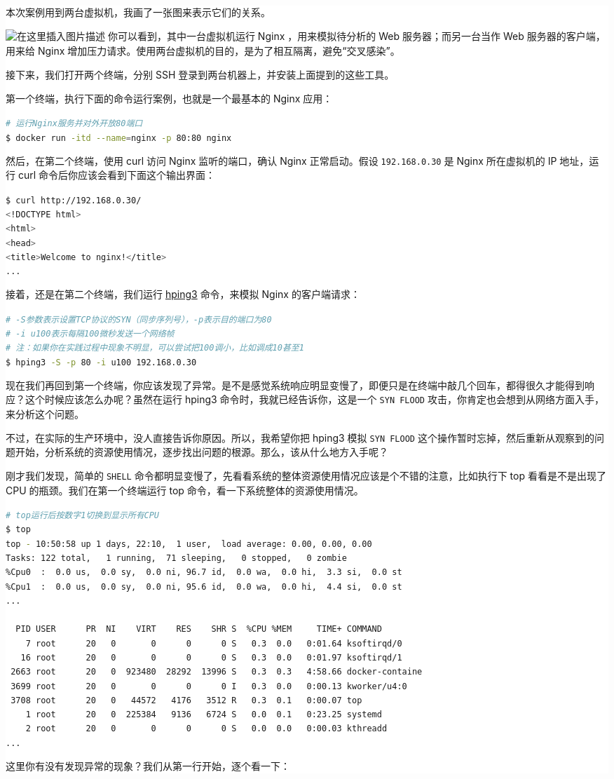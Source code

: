 本次案例用到两台虚拟机，我画了一张图来表示它们的关系。

![在这里插入图片描述](https://img-blog.csdnimg.cn/20210617164502428.png?x-oss-process=image/watermark,type_ZmFuZ3poZW5naGVpdGk,shadow_10,text_aHR0cHM6Ly9ibG9nLmNzZG4ubmV0L3hpeGloYWhhbGVsZWhlaGU=,size_16,color_FFFFFF,t_70)
你可以看到，其中一台虚拟机运行 Nginx ，用来模拟待分析的 Web 服务器；而另一台当作 Web 服务器的客户端，用来给 Nginx 增加压力请求。使用两台虚拟机的目的，是为了相互隔离，避免“交叉感染”。

接下来，我们打开两个终端，分别 SSH 登录到两台机器上，并安装上面提到的这些工具。

第一个终端，执行下面的命令运行案例，也就是一个最基本的 Nginx 应用：


```bash
# 运行Nginx服务并对外开放80端口
$ docker run -itd --name=nginx -p 80:80 nginx
```
然后，在第二个终端，使用 curl 访问 Nginx 监听的端口，确认 Nginx 正常启动。假设 `192.168.0.30` 是 Nginx 所在虚拟机的 IP 地址，运行 curl 命令后你应该会看到下面这个输出界面：


```bash
$ curl http://192.168.0.30/
<!DOCTYPE html>
<html>
<head>
<title>Welcome to nginx!</title>
...
```
接着，还是在第二个终端，我们运行 [hping3](https://blog.csdn.net/xixihahalelehehe/article/details/117998603?spm=1001.2014.3001.5501) 命令，来模拟 Nginx 的客户端请求：


```bash
# -S参数表示设置TCP协议的SYN（同步序列号），-p表示目的端口为80
# -i u100表示每隔100微秒发送一个网络帧
# 注：如果你在实践过程中现象不明显，可以尝试把100调小，比如调成10甚至1
$ hping3 -S -p 80 -i u100 192.168.0.30
```
现在我们再回到第一个终端，你应该发现了异常。是不是感觉系统响应明显变慢了，即便只是在终端中敲几个回车，都得很久才能得到响应？这个时候应该怎么办呢？虽然在运行 hping3 命令时，我就已经告诉你，这是一个 `SYN FLOOD` 攻击，你肯定也会想到从网络方面入手，来分析这个问题。

不过，在实际的生产环境中，没人直接告诉你原因。所以，我希望你把 hping3 模拟 `SYN FLOOD` 这个操作暂时忘掉，然后重新从观察到的问题开始，分析系统的资源使用情况，逐步找出问题的根源。那么，该从什么地方入手呢？

刚才我们发现，简单的 `SHELL` 命令都明显变慢了，先看看系统的整体资源使用情况应该是个不错的注意，比如执行下 top 看看是不是出现了 CPU 的瓶颈。我们在第一个终端运行 top 命令，看一下系统整体的资源使用情况。


```bash
# top运行后按数字1切换到显示所有CPU
$ top
top - 10:50:58 up 1 days, 22:10,  1 user,  load average: 0.00, 0.00, 0.00
Tasks: 122 total,   1 running,  71 sleeping,   0 stopped,   0 zombie
%Cpu0  :  0.0 us,  0.0 sy,  0.0 ni, 96.7 id,  0.0 wa,  0.0 hi,  3.3 si,  0.0 st
%Cpu1  :  0.0 us,  0.0 sy,  0.0 ni, 95.6 id,  0.0 wa,  0.0 hi,  4.4 si,  0.0 st
...

  PID USER      PR  NI    VIRT    RES    SHR S  %CPU %MEM     TIME+ COMMAND
    7 root      20   0       0      0      0 S   0.3  0.0   0:01.64 ksoftirqd/0
   16 root      20   0       0      0      0 S   0.3  0.0   0:01.97 ksoftirqd/1
 2663 root      20   0  923480  28292  13996 S   0.3  0.3   4:58.66 docker-containe
 3699 root      20   0       0      0      0 I   0.3  0.0   0:00.13 kworker/u4:0
 3708 root      20   0   44572   4176   3512 R   0.3  0.1   0:00.07 top
    1 root      20   0  225384   9136   6724 S   0.0  0.1   0:23.25 systemd
    2 root      20   0       0      0      0 S   0.0  0.0   0:00.03 kthreadd
...
```
这里你有没有发现异常的现象？我们从第一行开始，逐个看一下：
